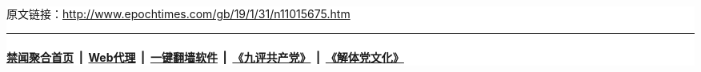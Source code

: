 原文链接：http://www.epochtimes.com/gb/19/1/31/n11015675.htm


------------------------
#### [禁闻聚合首页](https://github.com/gfw-breaker/banned-news/blob/master/README.md) &nbsp;|&nbsp; [Web代理](https://github.com/gfw-breaker/open-proxy/blob/master/README.md) &nbsp;|&nbsp; [一键翻墙软件](https://github.com/gfw-breaker/nogfw/blob/master/README.md) &nbsp;|&nbsp; [《九评共产党》](https://github.com/gfw-breaker/9ping.md/blob/master/README.md#九评之一评共产党是什么) &nbsp;|&nbsp; [《解体党文化》](https://github.com/gfw-breaker/jtdwh.md/blob/master/README.md#绪论)